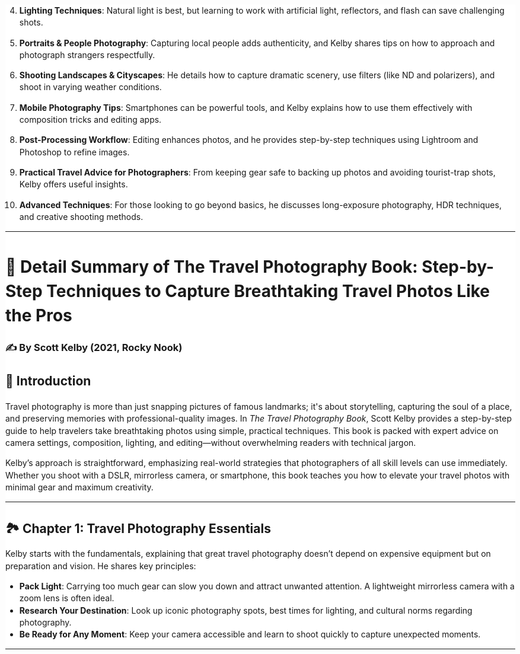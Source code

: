 4. **Lighting Techniques**: Natural light is best, but learning to work with artificial light, reflectors, and flash can save challenging shots.  

5. **Portraits & People Photography**: Capturing local people adds authenticity, and Kelby shares tips on how to approach and photograph strangers respectfully.  

6. **Shooting Landscapes & Cityscapes**: He details how to capture dramatic scenery, use filters (like ND and polarizers), and shoot in varying weather conditions.  

7. **Mobile Photography Tips**: Smartphones can be powerful tools, and Kelby explains how to use them effectively with composition tricks and editing apps.  

8. **Post-Processing Workflow**: Editing enhances photos, and he provides step-by-step techniques using Lightroom and Photoshop to refine images.  

9. **Practical Travel Advice for Photographers**: From keeping gear safe to backing up photos and avoiding tourist-trap shots, Kelby offers useful insights.  

10. **Advanced Techniques**: For those looking to go beyond basics, he discusses long-exposure photography, HDR techniques, and creative shooting methods.  

---


# 📸 Detail Summary of The Travel Photography Book: Step-by-Step Techniques to Capture Breathtaking Travel Photos Like the Pros  
### ✍️ By Scott Kelby (2021, Rocky Nook)  

## 📖 Introduction  

Travel photography is more than just snapping pictures of famous landmarks; it's about storytelling, capturing the soul of a place, and preserving memories with professional-quality images. In *The Travel Photography Book*, Scott Kelby provides a step-by-step guide to help travelers take breathtaking photos using simple, practical techniques. This book is packed with expert advice on camera settings, composition, lighting, and editing—without overwhelming readers with technical jargon.  

Kelby’s approach is straightforward, emphasizing real-world strategies that photographers of all skill levels can use immediately. Whether you shoot with a DSLR, mirrorless camera, or smartphone, this book teaches you how to elevate your travel photos with minimal gear and maximum creativity.  

---  

## 🏞️ Chapter 1: Travel Photography Essentials  

Kelby starts with the fundamentals, explaining that great travel photography doesn’t depend on expensive equipment but on preparation and vision. He shares key principles:  

- **Pack Light**: Carrying too much gear can slow you down and attract unwanted attention. A lightweight mirrorless camera with a zoom lens is often ideal.  
- **Research Your Destination**: Look up iconic photography spots, best times for lighting, and cultural norms regarding photography.  
- **Be Ready for Any Moment**: Keep your camera accessible and learn to shoot quickly to capture unexpected moments.  

---  